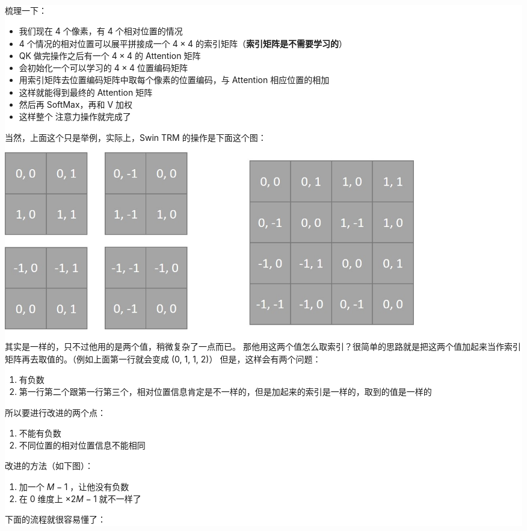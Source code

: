 梳理一下：

- 我们现在 4 个像素，有 4 个相对位置的情况
- 4 个情况的相对位置可以展平拼接成一个 $4\times4$ 的索引矩阵（**索引矩阵是不需要学习的**）
- QK 做完操作之后有一个 $4\times4$ 的 Attention 矩阵
- 会初始化一个可以学习的 $4\times4$ 位置编码矩阵
- 用索引矩阵去位置编码矩阵中取每个像素的位置编码，与 Attention 相应位置的相加
- 这样就能得到最终的 Attention 矩阵
- 然后再 SoftMax，再和 V 加权
- 这样整个 注意力操作就完成了

当然，上面这个只是举例，实际上，Swin TRM 的操作是下面这个图：

<img src="../images/20211128/20211128_SwinTRM_位置编码5.jpg" style="zoom:67%;" />

其实是一样的，只不过他用的是两个值，稍微复杂了一点而已。
那他用这两个值怎么取索引？很简单的思路就是把这两个值加起来当作索引矩阵再去取值的。（例如上面第一行就会变成 (0, 1, 1, 2)）
但是，这样会有两个问题：

1. 有负数
2. 第一行第二个跟第一行第三个，相对位置信息肯定是不一样的，但是加起来的索引是一样的，取到的值是一样的

所以要进行改进的两个点：
1. 不能有负数
2. 不同位置的相对位置信息不能相同

改进的方法（如下图）：
1. 加一个 $M-1$ ，让他没有负数
2. 在 0 维度上 $\times2M-1$ 就不一样了

下面的流程就很容易懂了：
